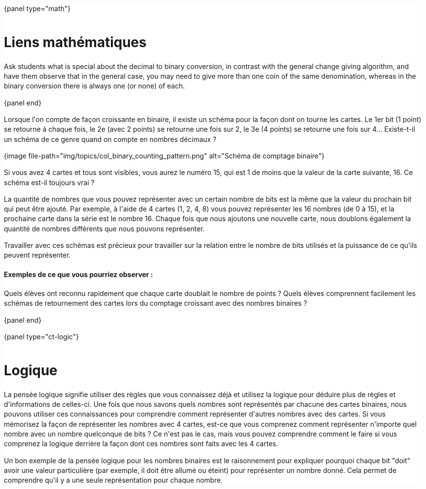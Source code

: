 {panel type="math"}

# Liens mathématiques

Ask students what is special about the decimal to binary conversion, in contrast with the general change giving algorithm, and have them observe that in the general case, you may need to give more than one coin of the same denomination, whereas in the binary conversion there is always one (or none) of each.

{panel end}

Lorsque l'on compte de façon croissante en binaire, il existe un schéma pour la façon dont on tourne les cartes. Le 1er bit (1 point) se retourne à chaque fois, le 2e (avec 2 points) se retourne une fois sur 2, le 3e (4 points) se retourne une fois sur 4... Existe-t-il un schéma de ce genre quand on compte en nombres décimaux ?

{image file-path="img/topics/col_binary_counting_pattern.png" alt="Schéma de comptage binaire"}

Si vous avez 4 cartes et tous sont visibles, vous aurez le numéro 15, qui est 1 de moins que la valeur de la carte suivante, 16. Ce schéma est-il toujours vrai ?

La quantité de nombres que vous pouvez représenter avec un certain nombre de bits est la même que la valeur du prochain bit qui peut être ajouté. Par exemple, à l'aide de 4 cartes (1, 2, 4, 8) vous pouvez représenter les 16 nombres (de 0 à 15), et la prochaine carte dans la série est le nombre 16. Chaque fois que nous ajoutons une nouvelle carte, nous doublons également la quantité de nombres différents que nous pouvons représenter.

Travailler avec ces schémas est précieux pour travailler sur la relation entre le nombre de bits utilisés et la puissance de ce qu'ils peuvent représenter.

#### Exemples de ce que vous pourriez observer :

Quels élèves ont reconnu rapidement que chaque carte doublait le nombre de points ? Quels élèves comprennent facilement les schémas de retournement des cartes lors du comptage croissant avec des nombres binaires ?

{panel end}

{panel type="ct-logic"}

# Logique

La pensée logique signifie utiliser des règles que vous connaissez déjà et utilisez la logique pour déduire plus de règles et d'informations de celles-ci. Une fois que nous savons quels nombres sont représentés par chacune des cartes binaires, nous pouvons utiliser ces connaissances pour comprendre comment représenter d'autres nombres avec des cartes. Si vous mémorisez la façon de représenter les nombres avec 4 cartes, est-ce que vous comprenez comment représenter n'importe quel nombre avec un nombre quelconque de bits ? Ce n'est pas le cas, mais vous pouvez comprendre comment le faire si vous comprenez la logique derrière la façon dont ces nombres sont faits avec les 4 cartes.

Un bon exemple de la pensée logique pour les nombres binaires est le raisonnement pour expliquer pourquoi chaque bit "doit" avoir une valeur particulière (par exemple, il doit être allumé ou éteint) pour représenter un nombre donné. Cela permet de comprendre qu'il y a une seule représentation pour chaque nombre.
